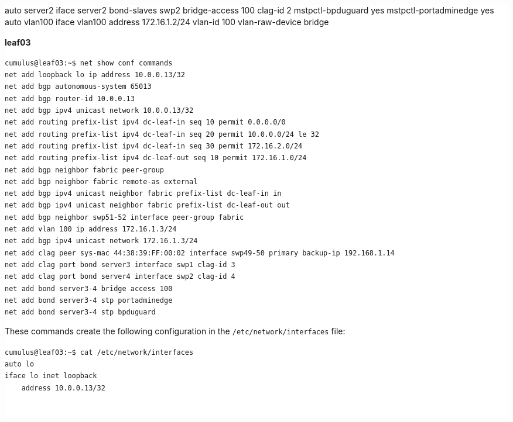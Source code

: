 auto server2
iface server2
    bond-slaves swp2
    bridge-access 100
    clag-id 2
    mstpctl-bpduguard yes
    mstpctl-portadminedge yes
 
auto vlan100
iface vlan100
    address 172.16.1.2/24
    vlan-id 100
    vlan-raw-device bridge</code></pre>
</div>
</div></td>
</tr>
<tr class="even">
<td><p><strong>leaf03</strong></p>
<div class="code panel pdl" style="border-width: 1px;">
<div class="codeContent panelContent pdl">
<pre class="text" data-syntaxhighlighter-params="brush: text; gutter: false; theme: Confluence" data-theme="Confluence" style="brush: text; gutter: false; theme: Confluence"><code>cumulus@leaf03:~$ net show conf commands 
net add loopback lo ip address 10.0.0.13/32
net add bgp autonomous-system 65013
net add bgp router-id 10.0.0.13
net add bgp ipv4 unicast network 10.0.0.13/32
net add routing prefix-list ipv4 dc-leaf-in seq 10 permit 0.0.0.0/0
net add routing prefix-list ipv4 dc-leaf-in seq 20 permit 10.0.0.0/24 le 32
net add routing prefix-list ipv4 dc-leaf-in seq 30 permit 172.16.2.0/24
net add routing prefix-list ipv4 dc-leaf-out seq 10 permit 172.16.1.0/24
net add bgp neighbor fabric peer-group
net add bgp neighbor fabric remote-as external
net add bgp ipv4 unicast neighbor fabric prefix-list dc-leaf-in in
net add bgp ipv4 unicast neighbor fabric prefix-list dc-leaf-out out
net add bgp neighbor swp51-52 interface peer-group fabric
net add vlan 100 ip address 172.16.1.3/24
net add bgp ipv4 unicast network 172.16.1.3/24
net add clag peer sys-mac 44:38:39:FF:00:02 interface swp49-50 primary backup-ip 192.168.1.14
net add clag port bond server3 interface swp1 clag-id 3
net add clag port bond server4 interface swp2 clag-id 4
net add bond server3-4 bridge access 100
net add bond server3-4 stp portadminedge
net add bond server3-4 stp bpduguard</code></pre>
</div>
</div>
<p>These commands create the following configuration in the <code>/etc/network/interfaces</code> file:</p>
<div class="code panel pdl" style="border-width: 1px;">
<div class="codeContent panelContent pdl">
<pre class="text" data-syntaxhighlighter-params="brush: text; gutter: false; theme: Confluence" data-theme="Confluence" style="brush: text; gutter: false; theme: Confluence"><code>cumulus@leaf03:~$ cat /etc/network/interfaces
auto lo
iface lo inet loopback
    address 10.0.0.13/32
